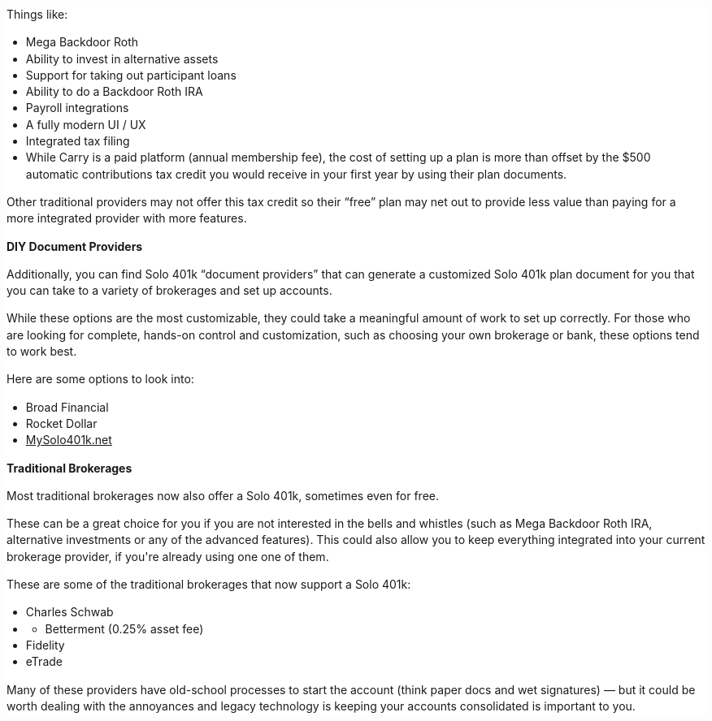 Things like:

- Mega Backdoor Roth
- Ability to invest in alternative assets
- Support for taking out participant loans
- Ability to do a Backdoor Roth IRA
- Payroll integrations
- A fully modern UI / UX
- Integrated tax filing
- While Carry is a paid platform (annual membership fee), the cost of setting up a plan is more than offset by the $500 automatic contributions tax credit you would receive in your first year by using their plan documents.

Other traditional providers may not offer this tax credit so their “free” plan may net out to provide less value than paying for a more integrated provider with more features.

**DIY Document Providers**

Additionally, you can find Solo 401k “document providers” that can generate a customized Solo 401k plan document for you that you can take to a variety of brokerages and set up accounts.

While these options are the most customizable, they could take a meaningful amount of work to set up correctly. For those who are looking for complete, hands-on control and customization, such as choosing your own brokerage or bank, these options tend to work best.

Here are some options to look into:

- Broad Financial
- Rocket Dollar
- [MySolo401k.net](http://MySolo401k.net)

**Traditional Brokerages**

Most traditional brokerages now also offer a Solo 401k, sometimes even for free.

These can be a great choice for you if you are not interested in the bells and whistles (such as Mega Backdoor Roth IRA, alternative investments or any of the advanced features). This could also allow you to keep everything integrated into your current brokerage provider, if you're already using one one of them.

These are some of the traditional brokerages that now support a Solo 401k:

- Charles Schwab
- - Betterment (0.25% asset fee)
- Fidelity
- eTrade

Many of these providers have old-school processes to start the account (think paper docs and wet signatures) — but it could be worth dealing with the annoyances and legacy technology is keeping your accounts consolidated is important to you.